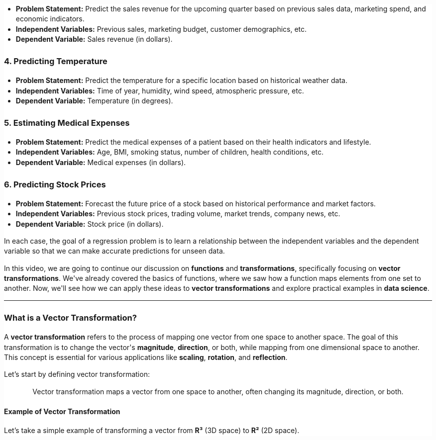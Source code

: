 - **Problem Statement:** Predict the sales revenue for the upcoming quarter based on previous sales data, marketing spend, and economic indicators.
- **Independent Variables:** Previous sales, marketing budget, customer demographics, etc.
- **Dependent Variable:** Sales revenue (in dollars).

### 4. **Predicting Temperature**

- **Problem Statement:** Predict the temperature for a specific location based on historical weather data.
- **Independent Variables:** Time of year, humidity, wind speed, atmospheric pressure, etc.
- **Dependent Variable:** Temperature (in degrees).

### 5. **Estimating Medical Expenses**

- **Problem Statement:** Predict the medical expenses of a patient based on their health indicators and lifestyle.
- **Independent Variables:** Age, BMI, smoking status, number of children, health conditions, etc.
- **Dependent Variable:** Medical expenses (in dollars).

### 6. **Predicting Stock Prices**

- **Problem Statement:** Forecast the future price of a stock based on historical performance and market factors.
- **Independent Variables:** Previous stock prices, trading volume, market trends, company news, etc.
- **Dependent Variable:** Stock price (in dollars).

In each case, the goal of a regression problem is to learn a relationship between the independent variables and the dependent variable so that we can make accurate predictions for unseen data.

In this video, we are going to continue our discussion on **functions** and **transformations**, specifically focusing on **vector transformations**. We've already covered the basics of functions, where we saw how a function maps elements from one set to another. Now, we'll see how we can apply these ideas to **vector transformations** and explore practical examples in **data science**.

---

### What is a Vector Transformation?

A **vector transformation** refers to the process of mapping one vector from one space to another space. The goal of this transformation is to change the vector's **magnitude**, **direction**, or both, while mapping from one dimensional space to another. This concept is essential for various applications like **scaling**, **rotation**, and **reflection**.

Let’s start by defining vector transformation:

$$
\text{Vector transformation maps a vector from one space to another, often changing its magnitude, direction, or both.}
$$

#### Example of Vector Transformation

Let’s take a simple example of transforming a vector from **R³** (3D space) to **R²** (2D space).
